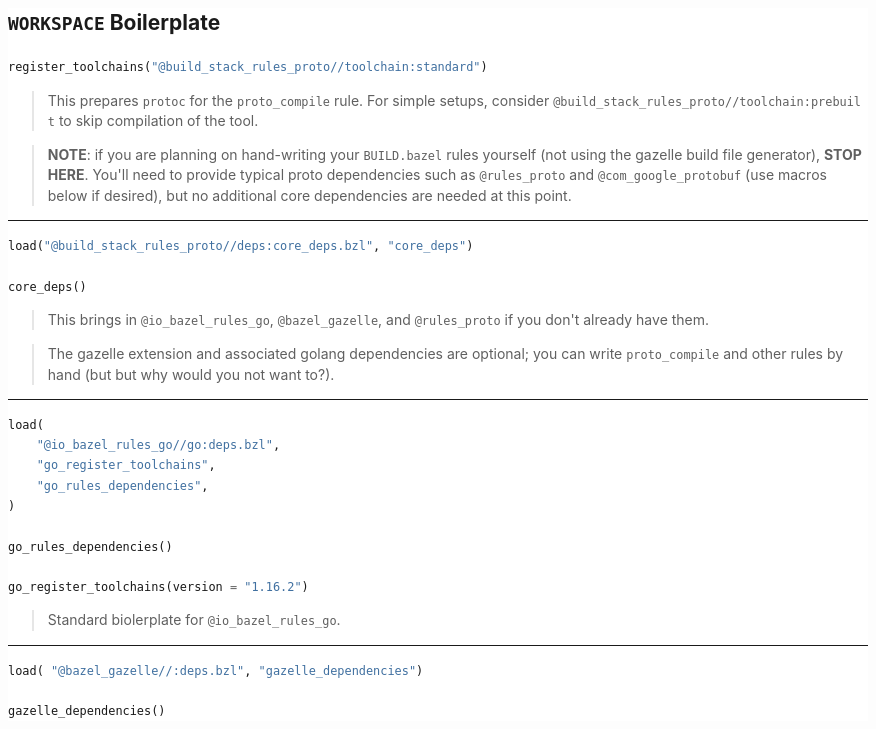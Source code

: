 ```python
```

## `WORKSPACE` Boilerplate

```python
register_toolchains("@build_stack_rules_proto//toolchain:standard")
```

> This prepares `protoc` for the `proto_compile` rule.  For simple setups,
> consider `@build_stack_rules_proto//toolchain:prebuilt` to skip compilation of
> the tool.

> **NOTE**: if you are planning on hand-writing your `BUILD.bazel` rules
> yourself (not using the gazelle build file generator), **STOP HERE**.  You'll
> need to provide typical proto dependencies such as `@rules_proto` and
> `@com_google_protobuf` (use macros below if desired), but no additional core
> dependencies are needed at this point.

---

```python
load("@build_stack_rules_proto//deps:core_deps.bzl", "core_deps")

core_deps()
```

> This brings in `@io_bazel_rules_go`, `@bazel_gazelle`, and `@rules_proto` if
> you don't already have them.

> The gazelle extension and associated golang dependencies are optional; you can
> write `proto_compile` and other rules by hand (but but why would you not want
> to?).

---

```python
load(
    "@io_bazel_rules_go//go:deps.bzl",
    "go_register_toolchains",
    "go_rules_dependencies",
)

go_rules_dependencies()

go_register_toolchains(version = "1.16.2")
```

> Standard biolerplate for `@io_bazel_rules_go`.

---

```python
load( "@bazel_gazelle//:deps.bzl", "gazelle_dependencies")

gazelle_dependencies()
```
